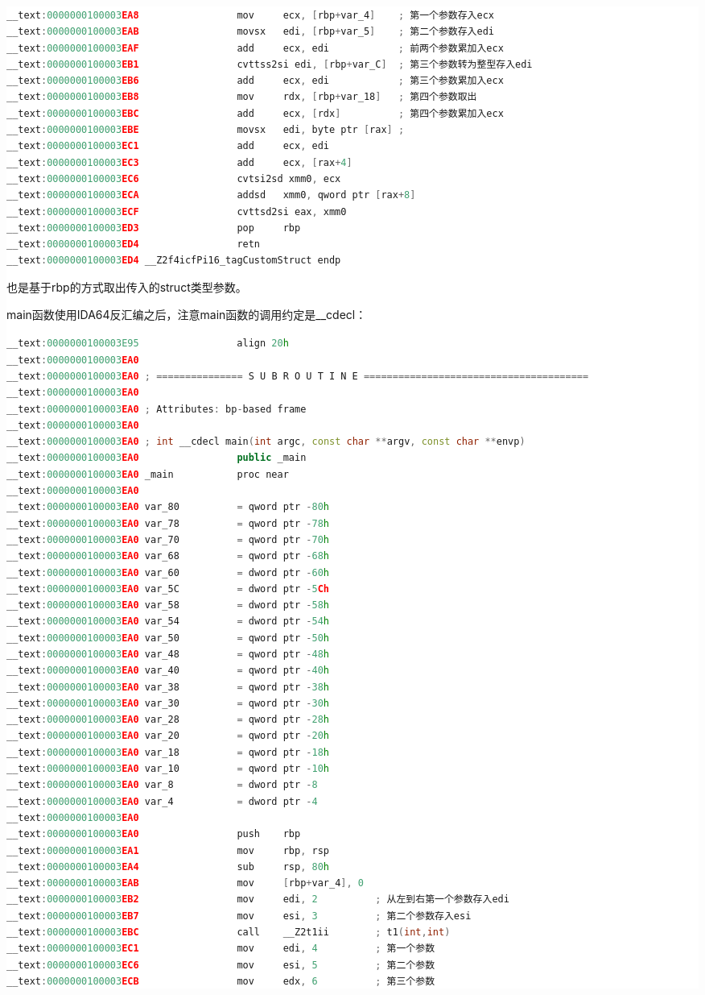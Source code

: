 ```cpp
__text:0000000100003EA8                 mov     ecx, [rbp+var_4]    ; 第一个参数存入ecx
__text:0000000100003EAB                 movsx   edi, [rbp+var_5]    ; 第二个参数存入edi
__text:0000000100003EAF                 add     ecx, edi            ; 前两个参数累加入ecx
__text:0000000100003EB1                 cvttss2si edi, [rbp+var_C]  ; 第三个参数转为整型存入edi
__text:0000000100003EB6                 add     ecx, edi            ; 第三个参数累加入ecx
__text:0000000100003EB8                 mov     rdx, [rbp+var_18]   ; 第四个参数取出
__text:0000000100003EBC                 add     ecx, [rdx]          ; 第四个参数累加入ecx
__text:0000000100003EBE                 movsx   edi, byte ptr [rax] ; 
__text:0000000100003EC1                 add     ecx, edi
__text:0000000100003EC3                 add     ecx, [rax+4]
__text:0000000100003EC6                 cvtsi2sd xmm0, ecx
__text:0000000100003ECA                 addsd   xmm0, qword ptr [rax+8]
__text:0000000100003ECF                 cvttsd2si eax, xmm0
__text:0000000100003ED3                 pop     rbp
__text:0000000100003ED4                 retn
__text:0000000100003ED4 __Z2f4icfPi16_tagCustomStruct endp
```

也是基于rbp的方式取出传入的struct类型参数。

main函数使用IDA64反汇编之后，注意main函数的调用约定是__cdecl：

```cpp
__text:0000000100003E95                 align 20h
__text:0000000100003EA0
__text:0000000100003EA0 ; =============== S U B R O U T I N E =======================================
__text:0000000100003EA0
__text:0000000100003EA0 ; Attributes: bp-based frame
__text:0000000100003EA0
__text:0000000100003EA0 ; int __cdecl main(int argc, const char **argv, const char **envp)
__text:0000000100003EA0                 public _main
__text:0000000100003EA0 _main           proc near
__text:0000000100003EA0
__text:0000000100003EA0 var_80          = qword ptr -80h
__text:0000000100003EA0 var_78          = qword ptr -78h
__text:0000000100003EA0 var_70          = qword ptr -70h
__text:0000000100003EA0 var_68          = qword ptr -68h
__text:0000000100003EA0 var_60          = dword ptr -60h
__text:0000000100003EA0 var_5C          = dword ptr -5Ch
__text:0000000100003EA0 var_58          = dword ptr -58h
__text:0000000100003EA0 var_54          = dword ptr -54h
__text:0000000100003EA0 var_50          = qword ptr -50h
__text:0000000100003EA0 var_48          = qword ptr -48h
__text:0000000100003EA0 var_40          = qword ptr -40h
__text:0000000100003EA0 var_38          = qword ptr -38h
__text:0000000100003EA0 var_30          = qword ptr -30h
__text:0000000100003EA0 var_28          = qword ptr -28h
__text:0000000100003EA0 var_20          = qword ptr -20h
__text:0000000100003EA0 var_18          = qword ptr -18h
__text:0000000100003EA0 var_10          = qword ptr -10h
__text:0000000100003EA0 var_8           = dword ptr -8
__text:0000000100003EA0 var_4           = dword ptr -4
__text:0000000100003EA0
__text:0000000100003EA0                 push    rbp
__text:0000000100003EA1                 mov     rbp, rsp
__text:0000000100003EA4                 sub     rsp, 80h
__text:0000000100003EAB                 mov     [rbp+var_4], 0
__text:0000000100003EB2                 mov     edi, 2          ; 从左到右第一个参数存入edi
__text:0000000100003EB7                 mov     esi, 3          ; 第二个参数存入esi
__text:0000000100003EBC                 call    __Z2t1ii        ; t1(int,int)
__text:0000000100003EC1                 mov     edi, 4          ; 第一个参数
__text:0000000100003EC6                 mov     esi, 5          ; 第二个参数
__text:0000000100003ECB                 mov     edx, 6          ; 第三个参数
```